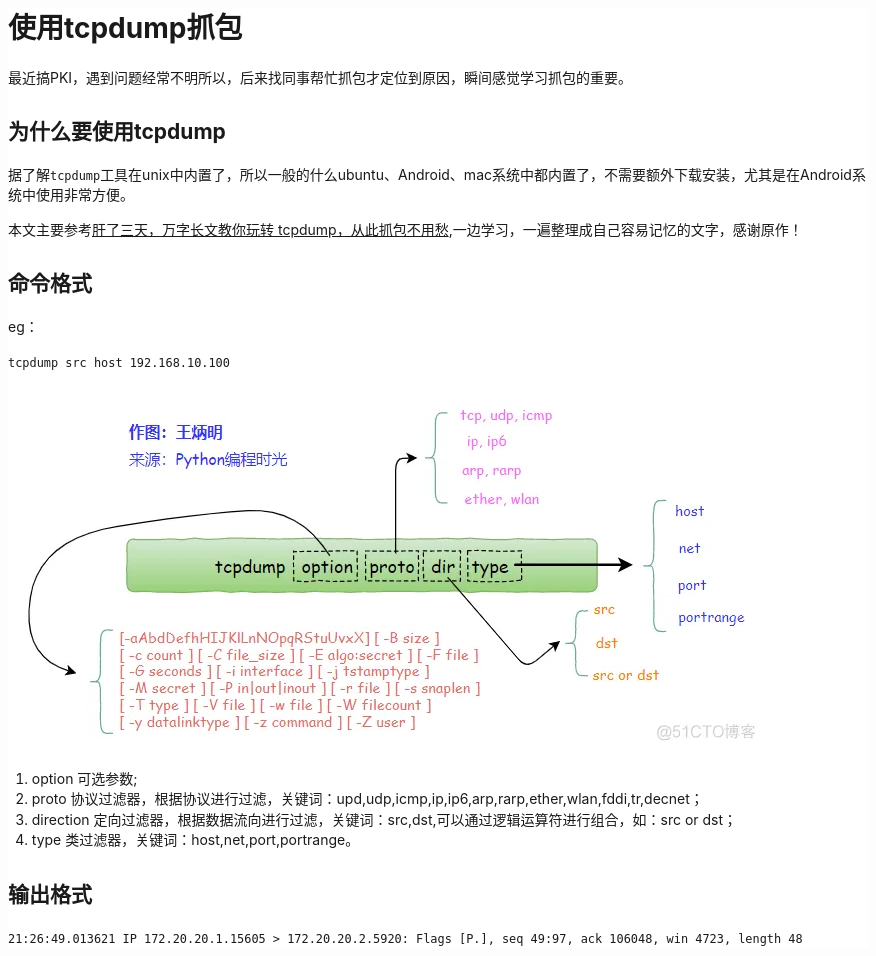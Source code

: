 # 使用tcpdump抓包

最近搞PKI，遇到问题经常不明所以，后来找同事帮忙抓包才定位到原因，瞬间感觉学习抓包的重要。


## 为什么要使用tcpdump

据了解`tcpdump`工具在unix中内置了，所以一般的什么ubuntu、Android、mac系统中都内置了，不需要额外下载安装，尤其是在Android系统中使用非常方便。

本文主要参考[肝了三天，万字长文教你玩转 tcpdump，从此抓包不用愁](https://blog.51cto.com/u_15009285/2552501),一边学习，一遍整理成自己容易记忆的文字，感谢原作！

## 命令格式

eg：

```shell
tcpdump src host 192.168.10.100
```

![tcpdump参数图解](tcpdump.webp)

1. option 可选参数;
2. proto 协议过滤器，根据协议进行过滤，关键词：upd,udp,icmp,ip,ip6,arp,rarp,ether,wlan,fddi,tr,decnet；
3. direction 定向过滤器，根据数据流向进行过滤，关键词：src,dst,可以通过逻辑运算符进行组合，如：src or dst；
4. type 类过滤器，关键词：host,net,port,portrange。

## 输出格式

```shell
21:26:49.013621 IP 172.20.20.1.15605 > 172.20.20.2.5920: Flags [P.], seq 49:97, ack 106048, win 4723, length 48
```
